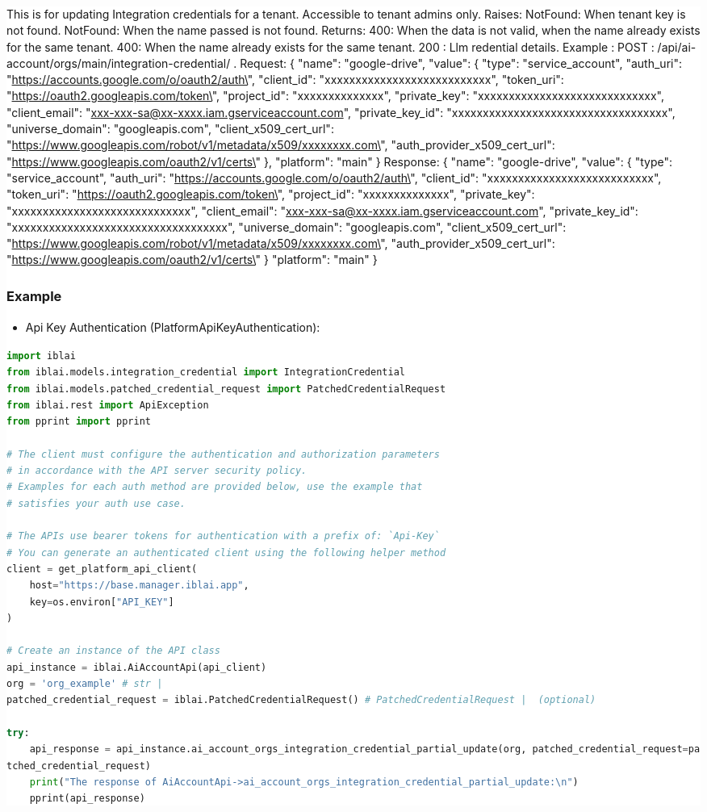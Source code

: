 

This is for updating Integration credentials for a tenant.  Accessible to tenant admins only.  Raises:      NotFound: When tenant key is not found.      NotFound: When the name passed is not found.  Returns:      400: When the data is not valid, when the name already exists for the same tenant.      400: When the name already exists for the same tenant.      200 : Llm redential details.  Example :      POST : /api/ai-account/orgs/main/integration-credential/ .      Request:       {                         \"name\": \"google-drive\",                         \"value\": {                             \"type\": \"service_account\",                             \"auth_uri\": \"https://accounts.google.com/o/oauth2/auth\",                             \"client_id\": \"xxxxxxxxxxxxxxxxxxxxxxxxxxx\",                             \"token_uri\": \"https://oauth2.googleapis.com/token\",                             \"project_id\": \"xxxxxxxxxxxxxx\",                             \"private_key\": \"xxxxxxxxxxxxxxxxxxxxxxxxxxxxx\",                             \"client_email\": \"xxx-xxx-sa@xx-xxxx.iam.gserviceaccount.com\",                             \"private_key_id\": \"xxxxxxxxxxxxxxxxxxxxxxxxxxxxxxxxxxx\",                             \"universe_domain\": \"googleapis.com\",                             \"client_x509_cert_url\": \"https://www.googleapis.com/robot/v1/metadata/x509/xxxxxxxx.com\",                             \"auth_provider_x509_cert_url\": \"https://www.googleapis.com/oauth2/v1/certs\"                         },                         \"platform\": \"main\"                     }       Response:       {                         \"name\": \"google-drive\",                         \"value\": {                             \"type\": \"service_account\",                             \"auth_uri\": \"https://accounts.google.com/o/oauth2/auth\",                             \"client_id\": \"xxxxxxxxxxxxxxxxxxxxxxxxxxx\",                             \"token_uri\": \"https://oauth2.googleapis.com/token\",                             \"project_id\": \"xxxxxxxxxxxxxx\",                             \"private_key\": \"xxxxxxxxxxxxxxxxxxxxxxxxxxxxx\",                             \"client_email\": \"xxx-xxx-sa@xx-xxxx.iam.gserviceaccount.com\",                             \"private_key_id\": \"xxxxxxxxxxxxxxxxxxxxxxxxxxxxxxxxxxx\",                             \"universe_domain\": \"googleapis.com\",                             \"client_x509_cert_url\": \"https://www.googleapis.com/robot/v1/metadata/x509/xxxxxxxx.com\",                             \"auth_provider_x509_cert_url\": \"https://www.googleapis.com/oauth2/v1/certs\"                         }                         \"platform\": \"main\"                     }

### Example

* Api Key Authentication (PlatformApiKeyAuthentication):

```python
import iblai
from iblai.models.integration_credential import IntegrationCredential
from iblai.models.patched_credential_request import PatchedCredentialRequest
from iblai.rest import ApiException
from pprint import pprint

# The client must configure the authentication and authorization parameters
# in accordance with the API server security policy.
# Examples for each auth method are provided below, use the example that
# satisfies your auth use case.

# The APIs use bearer tokens for authentication with a prefix of: `Api-Key`
# You can generate an authenticated client using the following helper method
client = get_platform_api_client(
    host="https://base.manager.iblai.app", 
    key=os.environ["API_KEY"]
)

# Create an instance of the API class
api_instance = iblai.AiAccountApi(api_client)
org = 'org_example' # str | 
patched_credential_request = iblai.PatchedCredentialRequest() # PatchedCredentialRequest |  (optional)

try:
    api_response = api_instance.ai_account_orgs_integration_credential_partial_update(org, patched_credential_request=patched_credential_request)
    print("The response of AiAccountApi->ai_account_orgs_integration_credential_partial_update:\n")
    pprint(api_response)
```